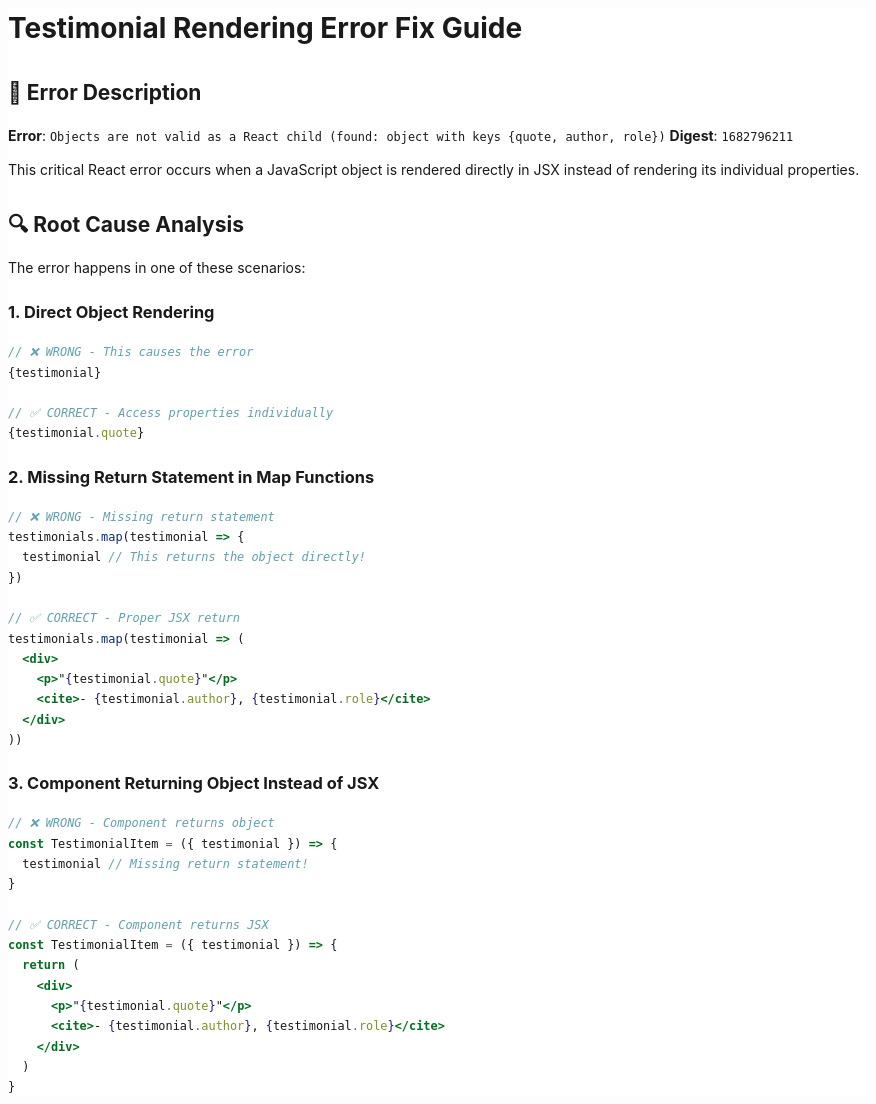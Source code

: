 # Testimonial Rendering Error Fix Guide

## 🚨 Error Description
**Error**: `Objects are not valid as a React child (found: object with keys {quote, author, role})`
**Digest**: `1682796211`

This critical React error occurs when a JavaScript object is rendered directly in JSX instead of rendering its individual properties.

## 🔍 Root Cause Analysis

The error happens in one of these scenarios:

### 1. Direct Object Rendering
```jsx
// ❌ WRONG - This causes the error
{testimonial}

// ✅ CORRECT - Access properties individually
{testimonial.quote}
```

### 2. Missing Return Statement in Map Functions
```jsx
// ❌ WRONG - Missing return statement
testimonials.map(testimonial => {
  testimonial // This returns the object directly!
})

// ✅ CORRECT - Proper JSX return
testimonials.map(testimonial => (
  <div>
    <p>"{testimonial.quote}"</p>
    <cite>- {testimonial.author}, {testimonial.role}</cite>
  </div>
))
```

### 3. Component Returning Object Instead of JSX
```jsx
// ❌ WRONG - Component returns object
const TestimonialItem = ({ testimonial }) => {
  testimonial // Missing return statement!
}

// ✅ CORRECT - Component returns JSX
const TestimonialItem = ({ testimonial }) => {
  return (
    <div>
      <p>"{testimonial.quote}"</p>
      <cite>- {testimonial.author}, {testimonial.role}</cite>
    </div>
  )
}
```
